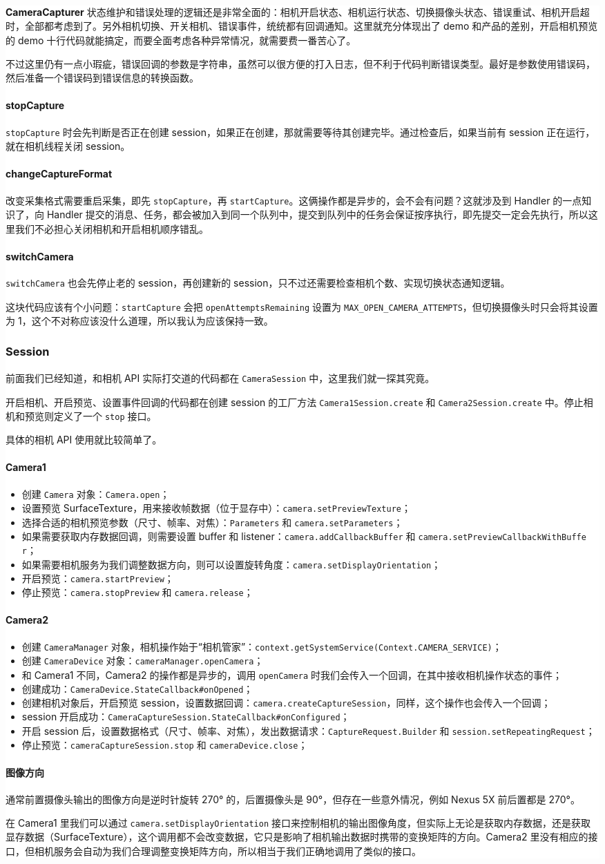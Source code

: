 **CameraCapturer** 状态维护和错误处理的逻辑还是非常全面的：相机开启状态、相机运行状态、切换摄像头状态、错误重试、相机开启超时，全部都考虑到了。另外相机切换、开关相机、错误事件，统统都有回调通知。这里就充分体现出了 demo 和产品的差别，开启相机预览的 demo 十行代码就能搞定，而要全面考虑各种异常情况，就需要费一番苦心了。

不过这里仍有一点小瑕疵，错误回调的参数是字符串，虽然可以很方便的打入日志，但不利于代码判断错误类型。最好是参数使用错误码，然后准备一个错误码到错误信息的转换函数。

#### stopCapture

`stopCapture` 时会先判断是否正在创建 session，如果正在创建，那就需要等待其创建完毕。通过检查后，如果当前有 session 正在运行，就在相机线程关闭 session。

#### changeCaptureFormat

改变采集格式需要重启采集，即先 `stopCapture`，再 `startCapture`。这俩操作都是异步的，会不会有问题？这就涉及到 Handler 的一点知识了，向 Handler 提交的消息、任务，都会被加入到同一个队列中，提交到队列中的任务会保证按序执行，即先提交一定会先执行，所以这里我们不必担心关闭相机和开启相机顺序错乱。

#### switchCamera

`switchCamera` 也会先停止老的 session，再创建新的 session，只不过还需要检查相机个数、实现切换状态通知逻辑。

这块代码应该有个小问题：`startCapture` 会把 `openAttemptsRemaining` 设置为 `MAX_OPEN_CAMERA_ATTEMPTS`，但切换摄像头时只会将其设置为 1，这个不对称应该没什么道理，所以我认为应该保持一致。

### Session

前面我们已经知道，和相机 API 实际打交道的代码都在 `CameraSession` 中，这里我们就一探其究竟。

开启相机、开启预览、设置事件回调的代码都在创建 session 的工厂方法 `Camera1Session.create` 和 `Camera2Session.create` 中。停止相机和预览则定义了一个 `stop` 接口。

具体的相机 API 使用就比较简单了。

#### Camera1

- 创建 `Camera` 对象：`Camera.open`；
- 设置预览 SurfaceTexture，用来接收帧数据（位于显存中）：`camera.setPreviewTexture`；
- 选择合适的相机预览参数（尺寸、帧率、对焦）：`Parameters` 和 `camera.setParameters`；
- 如果需要获取内存数据回调，则需要设置 buffer 和 listener：`camera.addCallbackBuffer` 和 `camera.setPreviewCallbackWithBuffer`；
- 如果需要相机服务为我们调整数据方向，则可以设置旋转角度：`camera.setDisplayOrientation`；
- 开启预览：`camera.startPreview`；
- 停止预览：`camera.stopPreview` 和 `camera.release`；

#### Camera2

- 创建 `CameraManager` 对象，相机操作始于“相机管家”：`context.getSystemService(Context.CAMERA_SERVICE)`；
- 创建 `CameraDevice` 对象：`cameraManager.openCamera`；
- 和 Camera1 不同，Camera2 的操作都是异步的，调用 `openCamera` 时我们会传入一个回调，在其中接收相机操作状态的事件；
- 创建成功：`CameraDevice.StateCallback#onOpened`；
- 创建相机对象后，开启预览 session，设置数据回调：`camera.createCaptureSession`，同样，这个操作也会传入一个回调；
- session 开启成功：`CameraCaptureSession.StateCallback#onConfigured`；
- 开启 session 后，设置数据格式（尺寸、帧率、对焦），发出数据请求：`CaptureRequest.Builder` 和 `session.setRepeatingRequest`；
- 停止预览：`cameraCaptureSession.stop` 和 `cameraDevice.close`；

#### 图像方向

通常前置摄像头输出的图像方向是逆时针旋转 270° 的，后置摄像头是 90°，但存在一些意外情况，例如 Nexus 5X 前后置都是 270°。

在 Camera1 里我们可以通过 `camera.setDisplayOrientation` 接口来控制相机的输出图像角度，但实际上无论是获取内存数据，还是获取显存数据（SurfaceTexture），这个调用都不会改变数据，它只是影响了相机输出数据时携带的变换矩阵的方向。Camera2 里没有相应的接口，但相机服务会自动为我们合理调整变换矩阵方向，所以相当于我们正确地调用了类似的接口。

